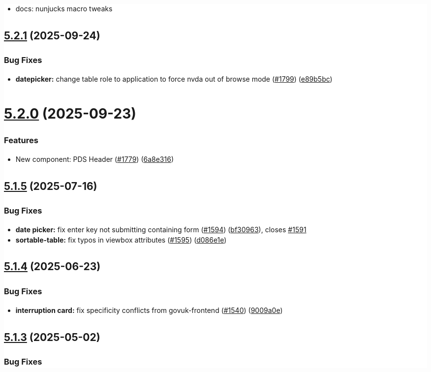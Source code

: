 * docs: nunjucks macro tweaks

## [5.2.1](https://github.com/ministryofjustice/moj-frontend/compare/v5.2.0...v5.2.1) (2025-09-24)


### Bug Fixes

* **datepicker:** change table role to application to force nvda out of browse mode ([#1799](https://github.com/ministryofjustice/moj-frontend/issues/1799)) ([e89b5bc](https://github.com/ministryofjustice/moj-frontend/commit/e89b5bc0cc214cacf143269d331cb794742ec0b7))

# [5.2.0](https://github.com/ministryofjustice/moj-frontend/compare/v5.1.5...v5.2.0) (2025-09-23)


### Features

* New component: PDS Header ([#1779](https://github.com/ministryofjustice/moj-frontend/issues/1779)) ([6a8e316](https://github.com/ministryofjustice/moj-frontend/commit/6a8e3169047d24d3205f9054ce1c6027a3ad31ab))

## [5.1.5](https://github.com/ministryofjustice/moj-frontend/compare/v5.1.4...v5.1.5) (2025-07-16)


### Bug Fixes

* **date picker:** fix enter key not submitting containing form ([#1594](https://github.com/ministryofjustice/moj-frontend/issues/1594)) ([bf30963](https://github.com/ministryofjustice/moj-frontend/commit/bf30963bc616b0334d5c0b0fe3032ce83e3ab905)), closes [#1591](https://github.com/ministryofjustice/moj-frontend/issues/1591)
* **sortable-table:** fix typos in viewbox attributes ([#1595](https://github.com/ministryofjustice/moj-frontend/issues/1595)) ([d086e1e](https://github.com/ministryofjustice/moj-frontend/commit/d086e1eab199413e1a033978dd99f75ef6db89e0))

## [5.1.4](https://github.com/ministryofjustice/moj-frontend/compare/v5.1.3...v5.1.4) (2025-06-23)


### Bug Fixes

* **interruption card:** fix specificity conflicts from govuk-frontend ([#1540](https://github.com/ministryofjustice/moj-frontend/issues/1540)) ([9009a0e](https://github.com/ministryofjustice/moj-frontend/commit/9009a0e65623a9236ccdeabd19ea953fa8412b3e))

## [5.1.3](https://github.com/ministryofjustice/moj-frontend/compare/v5.1.2...v5.1.3) (2025-05-02)


### Bug Fixes
